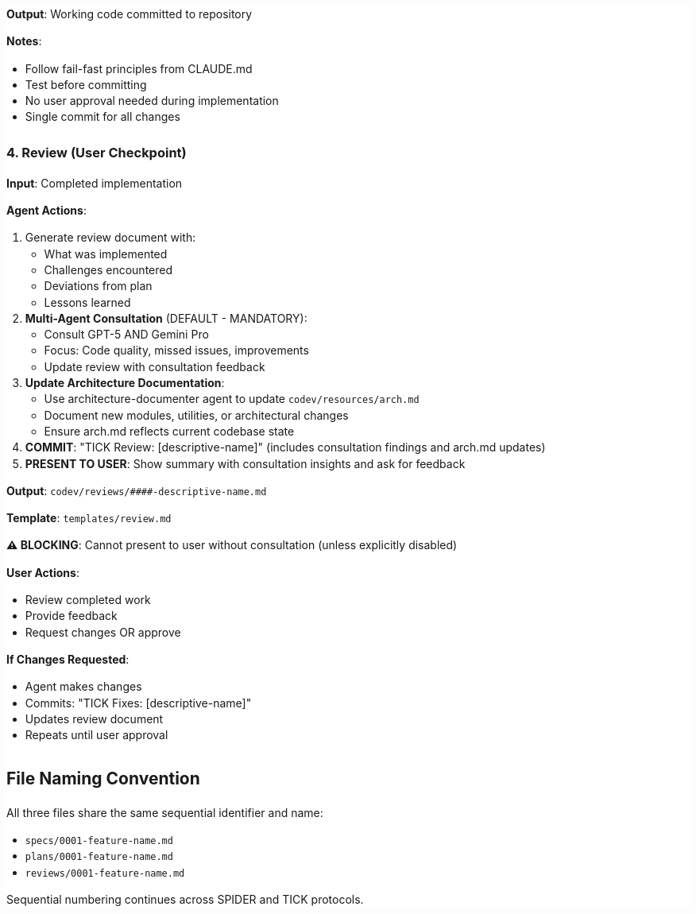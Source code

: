 **Output**: Working code committed to repository

**Notes**:
- Follow fail-fast principles from CLAUDE.md
- Test before committing
- No user approval needed during implementation
- Single commit for all changes

### 4. Review (User Checkpoint)

**Input**: Completed implementation

**Agent Actions**:
1. Generate review document with:
   - What was implemented
   - Challenges encountered
   - Deviations from plan
   - Lessons learned
2. **Multi-Agent Consultation** (DEFAULT - MANDATORY):
   - Consult GPT-5 AND Gemini Pro
   - Focus: Code quality, missed issues, improvements
   - Update review with consultation feedback
3. **Update Architecture Documentation**:
   - Use architecture-documenter agent to update `codev/resources/arch.md`
   - Document new modules, utilities, or architectural changes
   - Ensure arch.md reflects current codebase state
4. **COMMIT**: "TICK Review: [descriptive-name]" (includes consultation findings and arch.md updates)
5. **PRESENT TO USER**: Show summary with consultation insights and ask for feedback

**Output**: `codev/reviews/####-descriptive-name.md`

**Template**: `templates/review.md`

**⚠️ BLOCKING**: Cannot present to user without consultation (unless explicitly disabled)

**User Actions**:
- Review completed work
- Provide feedback
- Request changes OR approve

**If Changes Requested**:
- Agent makes changes
- Commits: "TICK Fixes: [descriptive-name]"
- Updates review document
- Repeats until user approval

## File Naming Convention

All three files share the same sequential identifier and name:
- `specs/0001-feature-name.md`
- `plans/0001-feature-name.md`
- `reviews/0001-feature-name.md`

Sequential numbering continues across SPIDER and TICK protocols.
